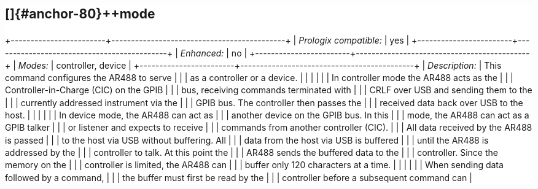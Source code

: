 
## 

## []{#anchor-80}++mode

+------------------------+--------------------------------------------+
| *Prologix compatible:* | yes                                        |
+------------------------+--------------------------------------------+
| *Enhanced:*            | no                                         |
+------------------------+--------------------------------------------+
| *Modes:*               | controller, device                         |
+------------------------+--------------------------------------------+
| *Description:*         | This command configures the AR488 to serve |
|                        | as a controller or a device.               |
|                        |                                            |
|                        | In controller mode the AR488 acts as the   |
|                        | Controller-in-Charge (CIC) on the GPIB     |
|                        | bus, receiving commands terminated with    |
|                        | CRLF over USB and sending them to the      |
|                        | currently addressed instrument via the     |
|                        | GPIB bus. The controller then passes the   |
|                        | received data back over USB to the host.   |
|                        |                                            |
|                        | In device mode, the AR488 can act as       |
|                        | another device on the GPIB bus. In this    |
|                        | mode, the AR488 can act as a GPIB talker   |
|                        | or listener and expects to receive         |
|                        | commands from another controller (CIC).    |
|                        | All data received by the AR488 is passed   |
|                        | to the host via USB without buffering. All |
|                        | data from the host via USB is buffered     |
|                        | until the AR488 is addressed by the        |
|                        | controller to talk. At this point the      |
|                        | AR488 sends the buffered data to the       |
|                        | controller. Since the memory on the        |
|                        | controller is limited, the AR488 can       |
|                        | buffer only 120 characters at a time.      |
|                        |                                            |
|                        | When sending data followed by a command,   |
|                        | the buffer must first be read by the       |
|                        | controller before a subsequent command can |